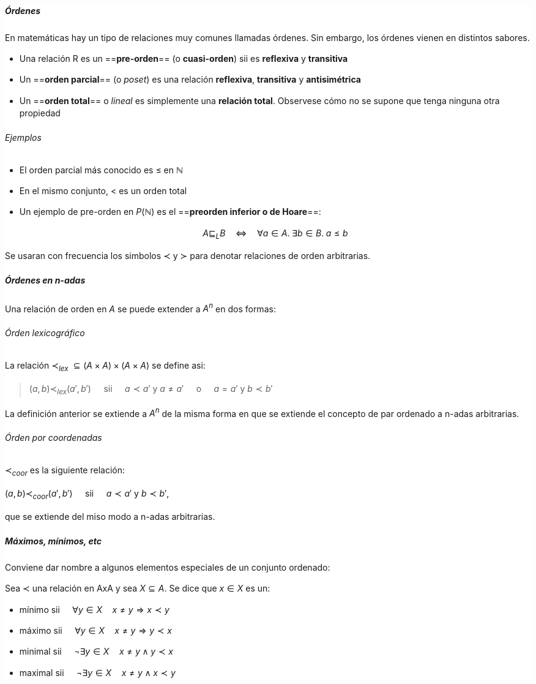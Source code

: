 ##### Órdenes

En matemáticas hay un tipo de relaciones muy comunes llamadas órdenes. Sin embargo, los órdenes vienen en distintos sabores.

- Una relación R es un ==**pre-orden**== (o **cuasi-orden**) sii es **reflexiva** y **transitiva**

- Un ==**orden parcial**== (o *poset*) es una relación **reflexiva**, **transitiva** y **antisimétrica**

- Un ==**orden total**== o *lineal* es simplemente una **relación total**.
	Observese cómo no se supone que tenga ninguna otra propiedad

###### Ejemplos

- El orden parcial más conocido es $\leq$ en $\mathbb{N}$

- En el mismo conjunto, < es un orden total

- Un ejemplo de pre-orden en $P(\mathbb{N})$ es el ==**preorden inferior o de Hoare**==:

  $$A \sqsubseteq_L B \quad \iff \quad \forall a \in A. \; \exists b \in B. \; a \leq b$$

Se usaran con frecuencia los simbolos $\prec$ y $\succ$ para denotar relaciones de orden arbitrarias.

##### Órdenes en n-adas

Una relación de orden en $A$ se puede extender a $A^n$ en dos formas:

###### Órden lexicográfico

La relación $\prec_{lex} \; \subseteq (A \times A) \times (A \times A)$ se define asi:

> $(a,b) \prec_{lex} (a',b') \quad$ sii $\quad a \prec a'$ y $a \neq a' \quad$ o $\quad a=a'$ y $b \prec b'$

La definición anterior se extiende a $A^n$ de la misma forma en que se extiende el
concepto de par ordenado a n-adas arbitrarias.

###### Órden por coordenadas

$\prec_{coor}$ es la siguiente relación:

$(a,b) \prec_{coor} (a',b') \quad$ sii $\quad a \prec a'$ y $b \prec b'$,

que se extiende del miso modo a n-adas arbitrarias.

##### Máximos, mínimos, etc

Conviene dar nombre a algunos elementos especiales de un conjunto ordenado:

Sea $\prec$ una relación en AxA y sea $X\subseteq A$. Se dice que $x \in X$ es un:

- mínimo sii $\quad \forall y \in X \quad x \neq y \Rightarrow x \prec y$

- máximo sii $\quad \forall y \in X \quad x \neq y \Rightarrow y \prec x$

- minimal sii $\quad \neg \exists y \in X \quad x \neq y \land y \prec x$

- maximal sii $\quad \neg \exists y \in X \quad x \neq y \land x \prec y$
